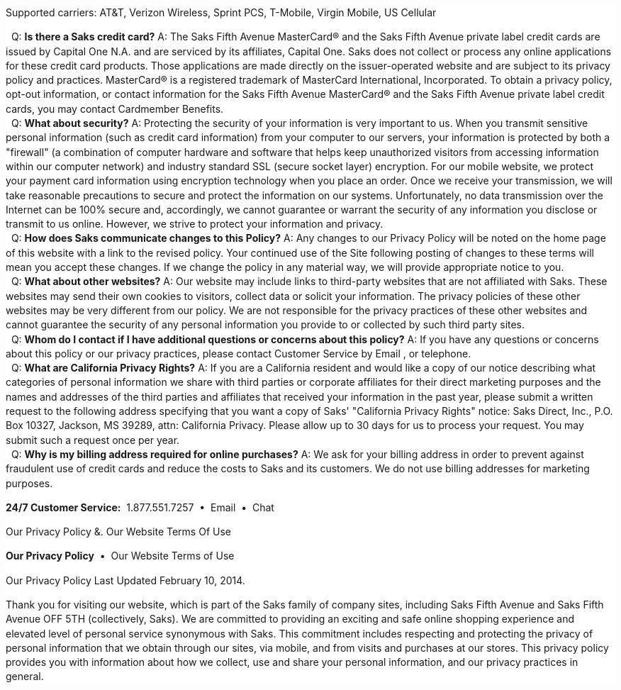 Supported carriers: AT&T, Verizon Wireless, Sprint PCS, T-Mobile, Virgin Mobile, US Cellular  

  
  Q: **Is there a Saks credit card?** A: The Saks Fifth Avenue MasterCard® and the Saks Fifth Avenue private label credit cards are issued by Capital One N.A. and are serviced by its affiliates, Capital One. Saks does not collect or process any online applications for these credit card products. Those applications are made directly on the issuer-operated website and are subject to its privacy policy and practices. MasterCard® is a registered trademark of MasterCard International, Incorporated. To obtain a privacy policy, opt-out information, or contact information for the Saks Fifth Avenue MasterCard® and the Saks Fifth Avenue private label credit cards, you may contact Cardmember Benefits.  
  Q: **What about security?** A: Protecting the security of your information is very important to us. When you transmit sensitive personal information (such as credit card information) from your computer to our servers, your information is protected by both a "firewall" (a combination of computer hardware and software that helps keep unauthorized visitors from accessing information within our computer network) and industry standard SSL (secure socket layer) encryption. For our mobile website, we protect your payment card information using encryption technology when you place an order. Once we receive your transmission, we will take reasonable precautions to secure and protect the information on our systems. Unfortunately, no data transmission over the Internet can be 100% secure and, accordingly, we cannot guarantee or warrant the security of any information you disclose or transmit to us online. However, we strive to protect your information and privacy.  
  Q: **How does Saks communicate changes to this Policy?** A: Any changes to our Privacy Policy will be noted on the home page of this website with a link to the revised policy. Your continued use of the Site following posting of changes to these terms will mean you accept these changes. If we change the policy in any material way, we will provide appropriate notice to you.  
  Q: **What about other websites?** A: Our website may include links to third-party websites that are not affiliated with Saks. These websites may send their own cookies to visitors, collect data or solicit your information. The privacy policies of these other websites may be very different from our policy. We are not responsible for the privacy practices of these other websites and cannot guarantee the security of any personal information you provide to or collected by such third party sites.  
  Q: **Whom do I contact if I have additional questions or concerns about this policy?** A: If you have any questions or concerns about this policy or our privacy practices, please contact Customer Service by Email , or telephone.  
  Q: **What are California Privacy Rights?** A: If you are a California resident and would like a copy of our notice describing what categories of personal information we share with third parties or corporate affiliates for their direct marketing purposes and the names and addresses of the third parties and affiliates that received your information in the past year, please submit a written request to the following address specifying that you want a copy of Saks' "California Privacy Rights" notice: Saks Direct, Inc., P.O. Box 10327, Jackson, MS 39289, attn: California Privacy. Please allow up to 30 days for us to process your request. You may submit such a request once per year.  
  Q: **Why is my billing address required for online purchases?** A: We ask for your billing address in order to prevent against fraudulent use of credit cards and reduce the costs to Saks and its customers. We do not use billing addresses for marketing purposes.

**24/7 Customer Service:**  1.877.551.7257  •  Email  •  Chat

Our Privacy Policy &. Our Website Terms Of Use

**Our Privacy Policy**  •  Our Website Terms of Use

Our Privacy Policy Last Updated February 10, 2014.

Thank you for visiting our website, which is part of the Saks family of company sites, including Saks Fifth Avenue and Saks Fifth Avenue OFF 5TH (collectively, Saks). We are committed to providing an exciting and safe online shopping experience and elevated level of personal service synonymous with Saks. This commitment includes respecting and protecting the privacy of personal information that we obtain through our sites, via mobile, and from visits and purchases at our stores. This privacy policy provides you with information about how we collect, use and share your personal information, and our privacy practices in general.
